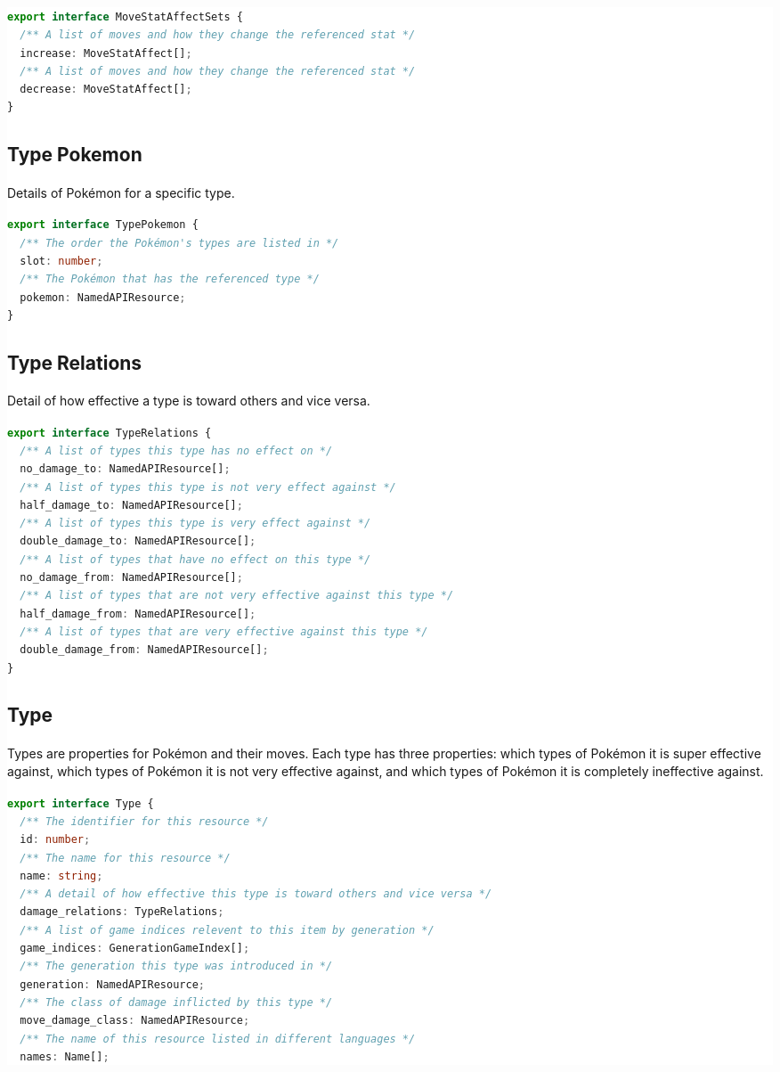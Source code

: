 ```ts
export interface MoveStatAffectSets {
  /** A list of moves and how they change the referenced stat */
  increase: MoveStatAffect[];
  /** A list of moves and how they change the referenced stat */
  decrease: MoveStatAffect[];
}
```

## Type Pokemon

Details of Pokémon for a specific type.

```ts
export interface TypePokemon {
  /** The order the Pokémon's types are listed in */
  slot: number;
  /** The Pokémon that has the referenced type */
  pokemon: NamedAPIResource;
}
```

## Type Relations

Detail of how effective a type is toward others and vice versa.

```ts
export interface TypeRelations {
  /** A list of types this type has no effect on */
  no_damage_to: NamedAPIResource[];
  /** A list of types this type is not very effect against */
  half_damage_to: NamedAPIResource[];
  /** A list of types this type is very effect against */
  double_damage_to: NamedAPIResource[];
  /** A list of types that have no effect on this type */
  no_damage_from: NamedAPIResource[];
  /** A list of types that are not very effective against this type */
  half_damage_from: NamedAPIResource[];
  /** A list of types that are very effective against this type */
  double_damage_from: NamedAPIResource[];
}
```

## Type

Types are properties for Pokémon and their moves.
Each type has three properties: which types of Pokémon it is super effective against,
which types of Pokémon it is not very effective against, and which types of Pokémon it is completely ineffective against.

```ts
export interface Type {
  /** The identifier for this resource */
  id: number;
  /** The name for this resource */
  name: string;
  /** A detail of how effective this type is toward others and vice versa */
  damage_relations: TypeRelations;
  /** A list of game indices relevent to this item by generation */
  game_indices: GenerationGameIndex[];
  /** The generation this type was introduced in */
  generation: NamedAPIResource;
  /** The class of damage inflicted by this type */
  move_damage_class: NamedAPIResource;
  /** The name of this resource listed in different languages */
  names: Name[];
```